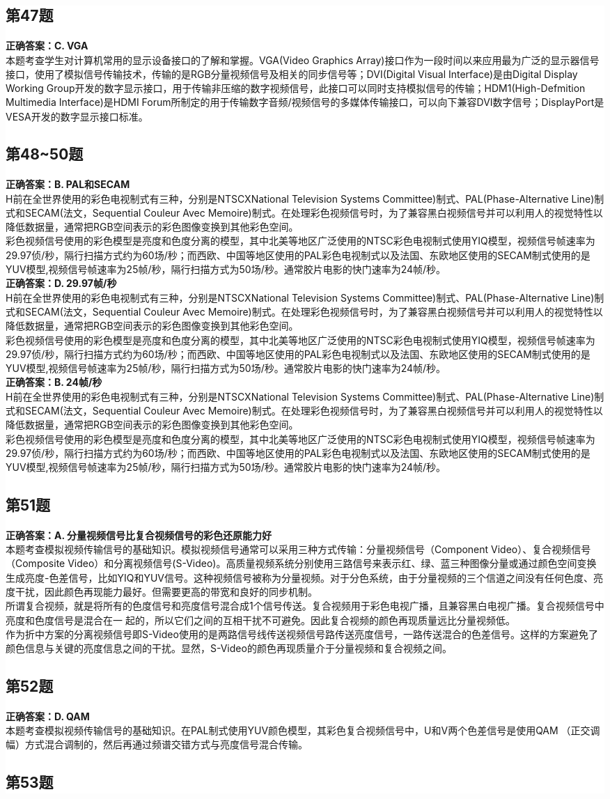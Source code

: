 ## 第47题 ##

**正确答案：C. VGA**  
本题考查学生对计算机常用的显示设备接口的了解和掌握。VGA(Video Graphics Array)接口作为一段时间以来应用最为广泛的显示器信号接口，使用了模拟信号传输技术，传输的是RGB分量视频信号及相关的同步信号等；DVI(Digital Visual Interface)是由Digital Display Working Group开发的数字显示接口，用于传输非压缩的数字视频信号，此接口可以同时支持模拟信号的传输；HDM1(High-Defmition Multimedia Interface)是HDMI Forum所制定的用于传输数字音频/视频信号的多媒体传输接口，可以向下兼容DVI数字信号；DisplayPort是VESA开发的数字显示接口标准。  


## 第48~50题 ##

**正确答案：B. PAL和SECAM**  
H前在全世界使用的彩色电视制式有三种，分别是NTSCXNational Television Systems Committee)制式、PAL(Phase-Alternative Line)制式和SECAM(法文，Sequential Couleur Avec Memoire)制式。在处理彩色视频信号时，为了兼容黑白视频信号并可以利用人的视觉特性以降低数据量，通常把RGB空间表示的彩色图像变换到其他彩色空间。  
彩色视频信号使用的彩色模型是亮度和色度分离的模型，其中北美等地区广泛使用的NTSC彩色电视制式使用YIQ模型，视频信号帧速率为29.97侦/秒，隔行扫描方式约为60场/秒；而西欧、中国等地区使用的PAL彩色电视制式以及法国、东欧地区使用的SECAM制式使用的是YUV模型,视频信号帧速率为25帧/秒，隔行扫描方式为50场/秒。通常胶片电影的快门速率为24帧/秒。  
**正确答案：D. 29.97帧/秒**  
H前在全世界使用的彩色电视制式有三种，分别是NTSCXNational Television Systems Committee)制式、PAL(Phase-Alternative Line)制式和SECAM(法文，Sequential Couleur Avec Memoire)制式。在处理彩色视频信号时，为了兼容黑白视频信号并可以利用人的视觉特性以降低数据量，通常把RGB空间表示的彩色图像变换到其他彩色空间。  
彩色视频信号使用的彩色模型是亮度和色度分离的模型，其中北美等地区广泛使用的NTSC彩色电视制式使用YIQ模型，视频信号帧速率为29.97侦/秒，隔行扫描方式约为60场/秒；而西欧、中国等地区使用的PAL彩色电视制式以及法国、东欧地区使用的SECAM制式使用的是YUV模型,视频信号帧速率为25帧/秒，隔行扫描方式为50场/秒。通常胶片电影的快门速率为24帧/秒。  
**正确答案：B. 24帧/秒**  
H前在全世界使用的彩色电视制式有三种，分别是NTSCXNational Television Systems Committee)制式、PAL(Phase-Alternative Line)制式和SECAM(法文，Sequential Couleur Avec Memoire)制式。在处理彩色视频信号时，为了兼容黑白视频信号并可以利用人的视觉特性以降低数据量，通常把RGB空间表示的彩色图像变换到其他彩色空间。  
彩色视频信号使用的彩色模型是亮度和色度分离的模型，其中北美等地区广泛使用的NTSC彩色电视制式使用YIQ模型，视频信号帧速率为29.97侦/秒，隔行扫描方式约为60场/秒；而西欧、中国等地区使用的PAL彩色电视制式以及法国、东欧地区使用的SECAM制式使用的是YUV模型,视频信号帧速率为25帧/秒，隔行扫描方式为50场/秒。通常胶片电影的快门速率为24帧/秒。  


## 第51题 ##

**正确答案：A. 分量视频信号比复合视频信号的彩色还原能力好**  
本题考查模拟视频传输信号的基础知识。模拟视频信号通常可以采用三种方式传输：分量视频信号（Component Video）、复合视频信号（Composite Video）和分离视频信号(S-Video)。高质量视频系统分别使用三路信号来表示红、绿、蓝三种图像分量或通过颜色空间变换生成亮度-色差信号，比如YIQ和YUV信号。这种视频信号被称为分量视频。对于分色系统，由于分量视频的三个信道之间没有任何色度、亮度干扰，因此颜色再现能力最好。但需要更高的带宽和良好的同步机制。  
所谓复合视频，就是将所有的色度信号和亮度信号混合成1个信号传送。复合视频用于彩色电视广播，且兼容黑白电视广播。复合视频信号中亮度和色度信号是混合在一 起的，所以它们之间的互相干扰不可避免。因此复合视频的颜色再现质量远比分量视频低。  
作为折中方案的分离视频信号即S-Video使用的是两路信号线传送视频信号路传送亮度信号，一路传送混合的色差信号。这样的方案避免了颜色信息与关键的亮度信息之间的干扰。显然，S-Video的颜色再现质量介于分量视频和复合视频之间。  


## 第52题 ##

**正确答案：D. QAM**  
本题考查模拟视频传输信号的基础知识。在PAL制式使用YUV颜色模型，其彩色复合视频信号中，U和V两个色差信号是使用QAM （正交调幅）方式混合调制的，然后再通过频谱交错方式与亮度信号混合传输。  


## 第53题 ##
